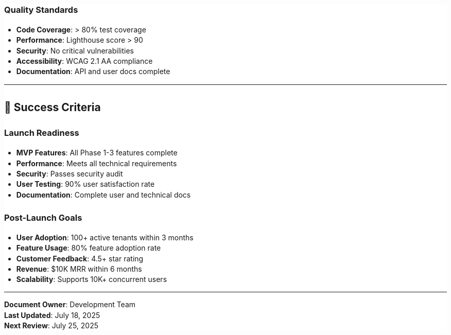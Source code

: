 ### **Quality Standards**
- **Code Coverage**: > 80% test coverage
- **Performance**: Lighthouse score > 90
- **Security**: No critical vulnerabilities
- **Accessibility**: WCAG 2.1 AA compliance
- **Documentation**: API and user docs complete

---

## 🎯 **Success Criteria**

### **Launch Readiness**
- **MVP Features**: All Phase 1-3 features complete
- **Performance**: Meets all technical requirements
- **Security**: Passes security audit
- **User Testing**: 90% user satisfaction rate
- **Documentation**: Complete user and technical docs

### **Post-Launch Goals**
- **User Adoption**: 100+ active tenants within 3 months
- **Feature Usage**: 80% feature adoption rate
- **Customer Feedback**: 4.5+ star rating
- **Revenue**: $10K MRR within 6 months
- **Scalability**: Supports 10K+ concurrent users

---

**Document Owner**: Development Team  
**Last Updated**: July 18, 2025  
**Next Review**: July 25, 2025
